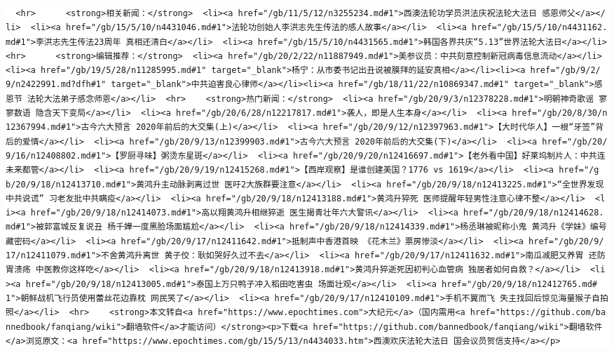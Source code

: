   	  <hr>      <strong>相关新闻：</strong>  <li><a href="/gb/11/5/12/n3255234.md#1">西澳法轮功学员洪法庆祝法轮大法日 感恩师父</a></li>  <li><a href="/gb/15/5/10/n4431046.md#1">法轮功创始人李洪志先生传法的感人故事</a></li>  <li><a href="/gb/15/5/10/n4431162.md#1">李洪志先生传法23周年 真相还清白</a></li>  <li><a href="/gb/15/5/10/n4431565.md#1">韩国各界共庆“5.13”世界法轮大法日</a></li>  <hr>      <strong>编辑推荐：</strong>  <li><a href="/gb/20/2/22/n11887949.md#1">美参议员：中共刻意控制新冠病毒信息流动</a></li>  <li><a href="/gb/19/5/28/n11285995.md#1" target="_blank">杨宁：从市委书记出丑说被膜拜的延安真相</a></li><li><a href="/gb/9/2/9/n2422991.md?dfh#1" target="_blank">中共迫害良心律师</a></li><li><a href="/gb/18/11/22/n10869347.md#1" target="_blank">感恩节 法轮大法弟子感念师恩</a></li>  <hr>    <strong>热门新闻：</strong>  <li><a href="/gb/20/9/3/n12378228.md#1">明朝神奇歌谣 寥寥数语 隐含天下变局</a></li>  <li><a href="/gb/20/6/28/n12217817.md#1">袭人，即是人生本身</a></li>  <li><a href="/gb/20/8/30/n12367994.md#1">古今六大预言 2020年前后的大交集(上)</a></li>  <li><a href="/gb/20/9/12/n12397963.md#1">【大时代华人】一根“牙签”背后的爱情</a></li>  <li><a href="/gb/20/9/13/n12399903.md#1">古今六大预言 2020年前后的大交集(下)</a></li>  <li><a href="/gb/20/9/16/n12408802.md#1">【罗厨寻味】粥烫东星斑</a></li>  <li><a href="/gb/20/9/20/n12416697.md#1">【老外看中国】好莱坞制片人：中共连未来都管</a></li>  <li><a href="/gb/20/9/19/n12415268.md#1">【西岸观察】是谁创建美国？1776 vs 1619</a></li>  <li><a href="/gb/20/9/18/n12413710.md#1">黄鸿升主动脉剥离过世 医吁2大族群要注意</a></li>  <li><a href="/gb/20/9/18/n12413225.md#1">“全世界发现中共说谎” 习老友批中共瞒疫</a></li>  <li><a href="/gb/20/9/18/n12413188.md#1">黄鸿升猝死 医师提醒年轻男性注意心律不整</a></li>  <li><a href="/gb/20/9/18/n12414073.md#1">高以翔黄鸿升相继猝逝 医生揭青壮年六大警讯</a></li>  <li><a href="/gb/20/9/18/n12414628.md#1">被郭富城反复说丑 杨千嬅一度黑脸场面尴尬</a></li>  <li><a href="/gb/20/9/18/n12414339.md#1">杨丞琳被昵称小鬼 黄鸿升《学妹》编号藏密码</a></li>  <li><a href="/gb/20/9/17/n12411642.md#1">抵制声中香港首映 《花木兰》票房惨淡</a></li>  <li><a href="/gb/20/9/17/n12411079.md#1">不舍黄鸿升离世 黄子佼：耿如哭好久过不去</a></li>  <li><a href="/gb/20/9/17/n12411632.md#1">南瓜减肥又养胃 还防胃溃疡 中医教你这样吃</a></li>  <li><a href="/gb/20/9/18/n12413918.md#1">黄鸿升猝逝死因初判心血管病 独居者如何自救？</a></li>  <li><a href="/gb/20/9/18/n12413005.md#1">泰国上万只鸭子冲入稻田吃害虫 场面壮观</a></li>  <li><a href="/gb/20/9/18/n12412765.md#1">朝鲜战机飞行员使用蕾丝花边靠枕 网民笑了</a></li>  <li><a href="/gb/20/9/17/n12410109.md#1">手机不翼而飞 失主找回后惊见海量猴子自拍照</a></li>  <hr>    <strong>本文转自<a href="https://www.epochtimes.com">大纪元</a>（国内需用<a href="https://github.com/bannedbook/fanqiang/wiki">翻墙软件</a>才能访问）</strong><p>下载<a href="https://github.com/bannedbook/fanqiang/wiki">翻墙软件</a>浏览原文：<a href="https://www.epochtimes.com/gb/15/5/13/n4434033.htm">西澳欢庆法轮大法日 国会议员贺信支持</a></p>